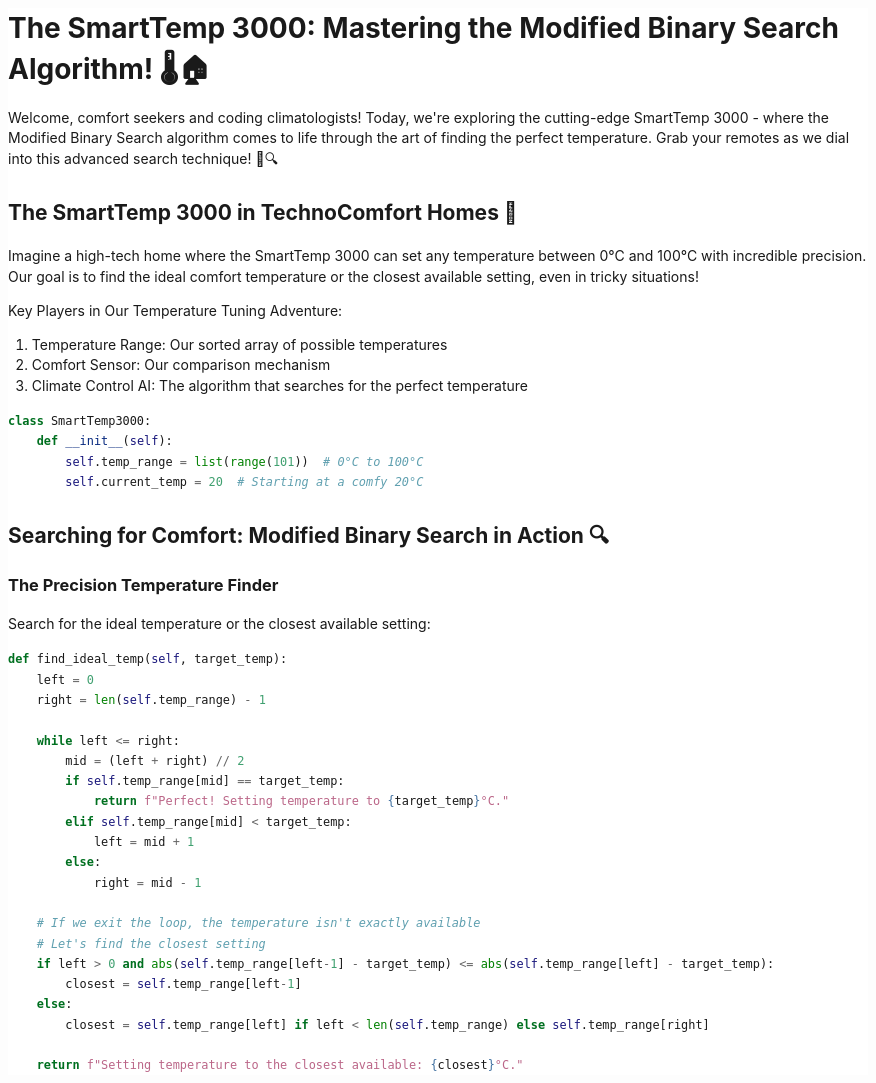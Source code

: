 # The SmartTemp 3000: Mastering the Modified Binary Search Algorithm! 🌡️🏠

Welcome, comfort seekers and coding climatologists! Today, we're exploring the cutting-edge SmartTemp 3000 - where the Modified Binary Search algorithm comes to life through the art of finding the perfect temperature. Grab your remotes as we dial into this advanced search technique! 🔢🔍

## The SmartTemp 3000 in TechnoComfort Homes 🏡

Imagine a high-tech home where the SmartTemp 3000 can set any temperature between 0°C and 100°C with incredible precision. Our goal is to find the ideal comfort temperature or the closest available setting, even in tricky situations!

Key Players in Our Temperature Tuning Adventure:

1. Temperature Range: Our sorted array of possible temperatures
2. Comfort Sensor: Our comparison mechanism
3. Climate Control AI: The algorithm that searches for the perfect temperature

```python
class SmartTemp3000:
    def __init__(self):
        self.temp_range = list(range(101))  # 0°C to 100°C
        self.current_temp = 20  # Starting at a comfy 20°C
```

## Searching for Comfort: Modified Binary Search in Action 🔍

### The Precision Temperature Finder
Search for the ideal temperature or the closest available setting:

```python
def find_ideal_temp(self, target_temp):
    left = 0
    right = len(self.temp_range) - 1

    while left <= right:
        mid = (left + right) // 2
        if self.temp_range[mid] == target_temp:
            return f"Perfect! Setting temperature to {target_temp}°C."
        elif self.temp_range[mid] < target_temp:
            left = mid + 1
        else:
            right = mid - 1

    # If we exit the loop, the temperature isn't exactly available
    # Let's find the closest setting
    if left > 0 and abs(self.temp_range[left-1] - target_temp) <= abs(self.temp_range[left] - target_temp):
        closest = self.temp_range[left-1]
    else:
        closest = self.temp_range[left] if left < len(self.temp_range) else self.temp_range[right]

    return f"Setting temperature to the closest available: {closest}°C."
```
